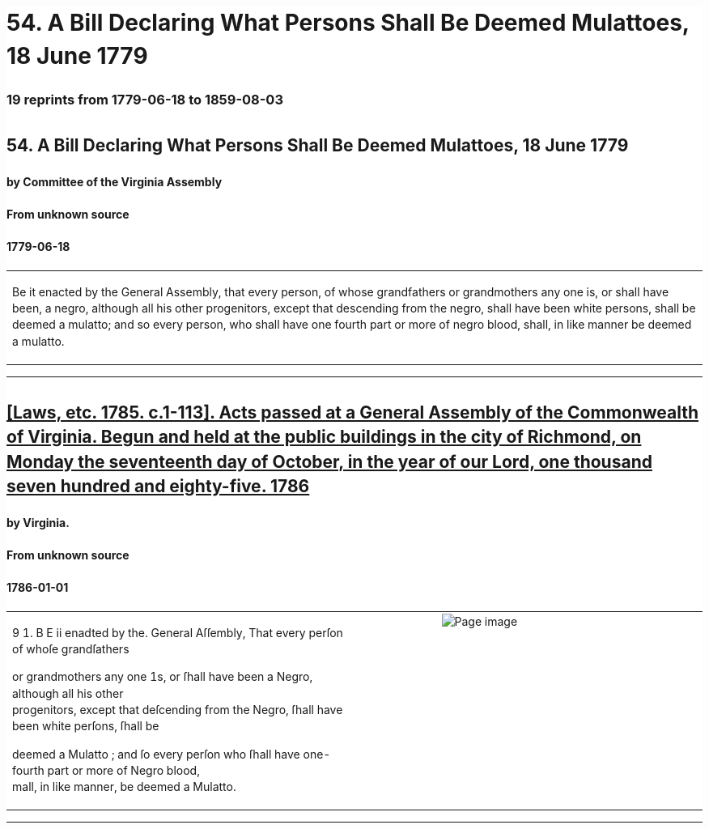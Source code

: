
# 54. A Bill Declaring What Persons Shall Be Deemed Mulattoes, 18 June 1779

### 19 reprints from 1779-06-18 to 1859-08-03

## 54. A Bill Declaring What Persons Shall Be Deemed Mulattoes, 18 June 1779

#### by Committee of the Virginia Assembly

#### From unknown source

#### 1779-06-18

<table style="width: 100%;"><tr><td style="width: 50%">

Be it enacted by the General Assembly, that every person, of whose grandfathers or grandmothers any one is, or shall have been, a negro, although all his other progenitors, except that descending from the negro, shall have been white persons, shall be deemed a mulatto; and so every person, who shall have one fourth part or more of negro blood, shall, in like manner be deemed a mulatto.
</td></tr></table>

---

## [[Laws, etc. 1785. c.1-113]. Acts passed at a General Assembly of the Commonwealth of Virginia. Begun and held at the public buildings in the city of Richmond, on Monday the seventeenth day of October, in the year of our Lord, one thousand seven hundred and eighty-five.  1786](https://archive.org/details/bim_eighteenth-century_laws-etc-1785-c1-11_virginia_1786/page/n62/mode/1up?view=theater)

#### by Virginia.

#### From unknown source

#### 1786-01-01

<table style="width: 100%;"><tr><td style="width: 50%">

  
9 1. B E ii enadted by the. General Aſſembly, That every perſon of whoſe grandſathers  
  
or grandmothers any one 1s, or ſhall have been a Negro, although all his other  
progenitors, except that deſcending from the Negro, ſhall have been white perſons, ſhall be  
  
deemed a Mulatto ; and ſo every perſon who ſhall have one-fourth part or more of Negro blood,  
mall, in like manner, be deemed a Mulatto. 
</td><td style="width: 50%; max-height: 75%; margin: auto; display: block;">
<img alt="Page image" src="https://iiif.archive.org/image/iiif/2/bim_eighteenth-century_laws-etc-1785-c1-11_virginia_1786%2Fbim_eighteenth-century_laws-etc-1785-c1-11_virginia_1786_jp2.zip%2Fbim_eighteenth-century_laws-etc-1785-c1-11_virginia_1786_jp2%2Fbim_eighteenth-century_laws-etc-1785-c1-11_virginia_1786_0062.jp2/pct:8.324607329842932,28.83960396039604,79.20157068062828,5.79009900990099/!600,600/0/default.jpg"/>
</td>
</tr></table>

---